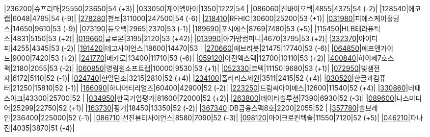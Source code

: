 |[236200](https://finance.daum.net/quotes/A236200)|슈프리마|25550|23650|54 (+3)|
|[033050](https://finance.daum.net/quotes/A033050)|제이엠아이|1350|1222|54 |
|[086060](https://finance.daum.net/quotes/A086060)|진바이오텍|4855|4375|54 (-2)|
|[128540](https://finance.daum.net/quotes/A128540)|에코캡|6048|4795|54 (-9)|
|[278280](https://finance.daum.net/quotes/A278280)|천보|311000|247500|54 (-6)|
|[218410](https://finance.daum.net/quotes/A218410)|RFHIC|30600|25200|53 (+1)|
|[031980](https://finance.daum.net/quotes/A031980)|피에스케이홀딩스|14650|9610|53 (-9)|
|[073190](https://finance.daum.net/quotes/A073190)|듀오백|2965|2370|53 (-1)|
|[189690](https://finance.daum.net/quotes/A189690)|포시에스|8769|7480|53 (+5)|
|[115450](https://finance.daum.net/quotes/A115450)|HLB테라퓨틱스|4831|5150|53 (+2)|
|[019660](https://finance.daum.net/quotes/A019660)|글로본|3195|2120|53 (+42)|
|[013990](https://finance.daum.net/quotes/A013990)|아가방컴퍼니|4670|3795|53 (+2)|
|[332370](https://finance.daum.net/quotes/A332370)|아이디피|4255|4345|53 (-2)|
|[191420](https://finance.daum.net/quotes/A191420)|테고사이언스|18600|14470|53 |
|[270660](https://finance.daum.net/quotes/A270660)|에브리봇|21475|17740|53 (-6)|
|[064850](https://finance.daum.net/quotes/A064850)|에프앤가이드|9000|7420|53 (+2)|
|[241770](https://finance.daum.net/quotes/A241770)|메카로|13400|11710|53 (-6)|
|[059120](https://finance.daum.net/quotes/A059120)|아진엑스텍|12700|10110|53 (+2)|
|[400840](https://finance.daum.net/quotes/A400840)|하이제7호스팩|2180|2055|53 (-2)|
|[060850](https://finance.daum.net/quotes/A060850)|영림원소프트랩|10000|9530|53 (+1)|
|[052330](https://finance.daum.net/quotes/A052330)|코텍|11150|9680|53 (+1)|
|[072950](https://finance.daum.net/quotes/A072950)|빛샘전자|6172|5110|52 (-1)|
|[024740](https://finance.daum.net/quotes/A024740)|한일단조|3215|2810|52 (+4)|
|[234100](https://finance.daum.net/quotes/A234100)|폴라리스세원|3511|2415|52 (+4)|
|[030520](https://finance.daum.net/quotes/A030520)|한글과컴퓨터|21250|15810|52 (-1)|
|[166090](https://finance.daum.net/quotes/A166090)|하나머티리얼즈|60400|42900|52 (-2)|
|[223250](https://finance.daum.net/quotes/A223250)|드림씨아이에스|12600|11540|52 (+4)|
|[330860](https://finance.daum.net/quotes/A330860)|네패스아크|43300|25700|52 |
|[034950](https://finance.daum.net/quotes/A034950)|한국기업평가|81600|72000|52 (+2)|
|[263800](https://finance.daum.net/quotes/A263800)|데이타솔루션|7390|6930|52 (-3)|
|[089600](https://finance.daum.net/quotes/A089600)|나스미디어|25299|22750|52 (+1)|
|[163730](https://finance.daum.net/quotes/A163730)|핑거|18450|13350|52 (-2)|
|[367340](https://finance.daum.net/quotes/A367340)|DB금융스팩8호|2200|2055|52 |
|[357780](https://finance.daum.net/quotes/A357780)|솔브레인|236400|225000|52 (-1)|
|[086710](https://finance.daum.net/quotes/A086710)|선진뷰티사이언스|8580|7090|52 (-3)|
|[098120](https://finance.daum.net/quotes/A098120)|마이크로컨텍솔|11550|7120|52 (+5)|
|[046210](https://finance.daum.net/quotes/A046210)|파나진|4035|3870|51 (-4)|